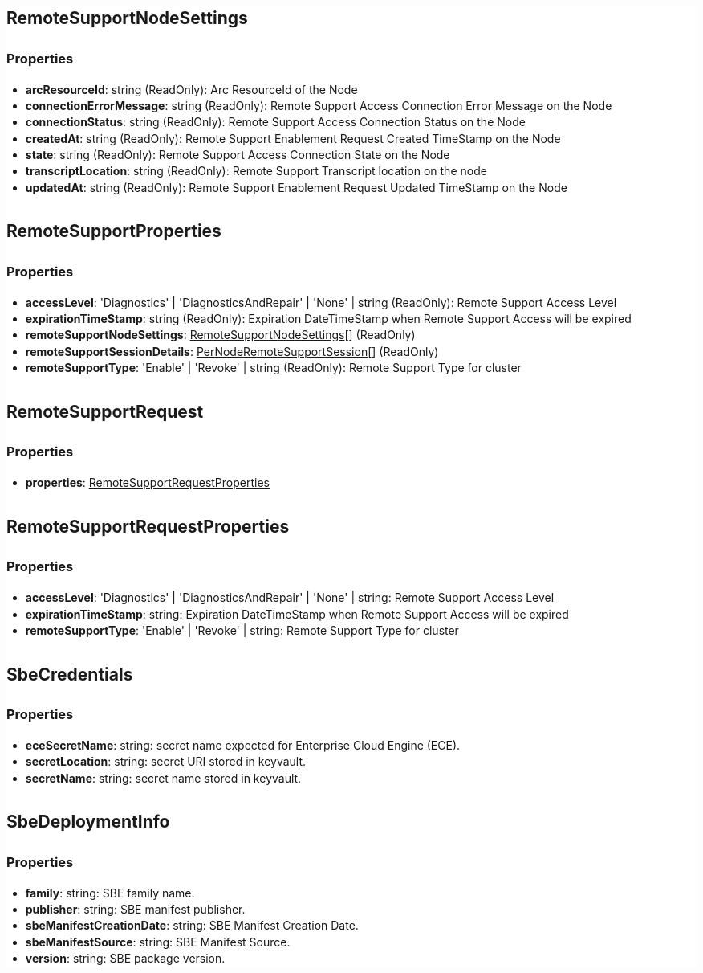 ## RemoteSupportNodeSettings
### Properties
* **arcResourceId**: string (ReadOnly): Arc ResourceId of the Node
* **connectionErrorMessage**: string (ReadOnly): Remote Support Access Connection Error Message on the Node
* **connectionStatus**: string (ReadOnly): Remote Support Access Connection Status on the Node
* **createdAt**: string (ReadOnly): Remote Support Enablement Request Created TimeStamp on the Node
* **state**: string (ReadOnly): Remote Support Access Connection State on the Node
* **transcriptLocation**: string (ReadOnly): Remote Support Transcript location on the node
* **updatedAt**: string (ReadOnly): Remote Support Enablement Request Updated TimeStamp on the Node

## RemoteSupportProperties
### Properties
* **accessLevel**: 'Diagnostics' | 'DiagnosticsAndRepair' | 'None' | string (ReadOnly): Remote Support Access Level
* **expirationTimeStamp**: string (ReadOnly): Expiration DateTimeStamp when Remote Support Access will be expired
* **remoteSupportNodeSettings**: [RemoteSupportNodeSettings](#remotesupportnodesettings)[] (ReadOnly)
* **remoteSupportSessionDetails**: [PerNodeRemoteSupportSession](#pernoderemotesupportsession)[] (ReadOnly)
* **remoteSupportType**: 'Enable' | 'Revoke' | string (ReadOnly): Remote Support Type for cluster

## RemoteSupportRequest
### Properties
* **properties**: [RemoteSupportRequestProperties](#remotesupportrequestproperties)

## RemoteSupportRequestProperties
### Properties
* **accessLevel**: 'Diagnostics' | 'DiagnosticsAndRepair' | 'None' | string: Remote Support Access Level
* **expirationTimeStamp**: string: Expiration DateTimeStamp when Remote Support Access will be expired
* **remoteSupportType**: 'Enable' | 'Revoke' | string: Remote Support Type for cluster

## SbeCredentials
### Properties
* **eceSecretName**: string: secret name expected for Enterprise Cloud Engine (ECE).
* **secretLocation**: string: secret URI stored in keyvault.
* **secretName**: string: secret name stored in keyvault.

## SbeDeploymentInfo
### Properties
* **family**: string: SBE family name.
* **publisher**: string: SBE manifest publisher.
* **sbeManifestCreationDate**: string: SBE Manifest Creation Date.
* **sbeManifestSource**: string: SBE Manifest Source.
* **version**: string: SBE package version.

